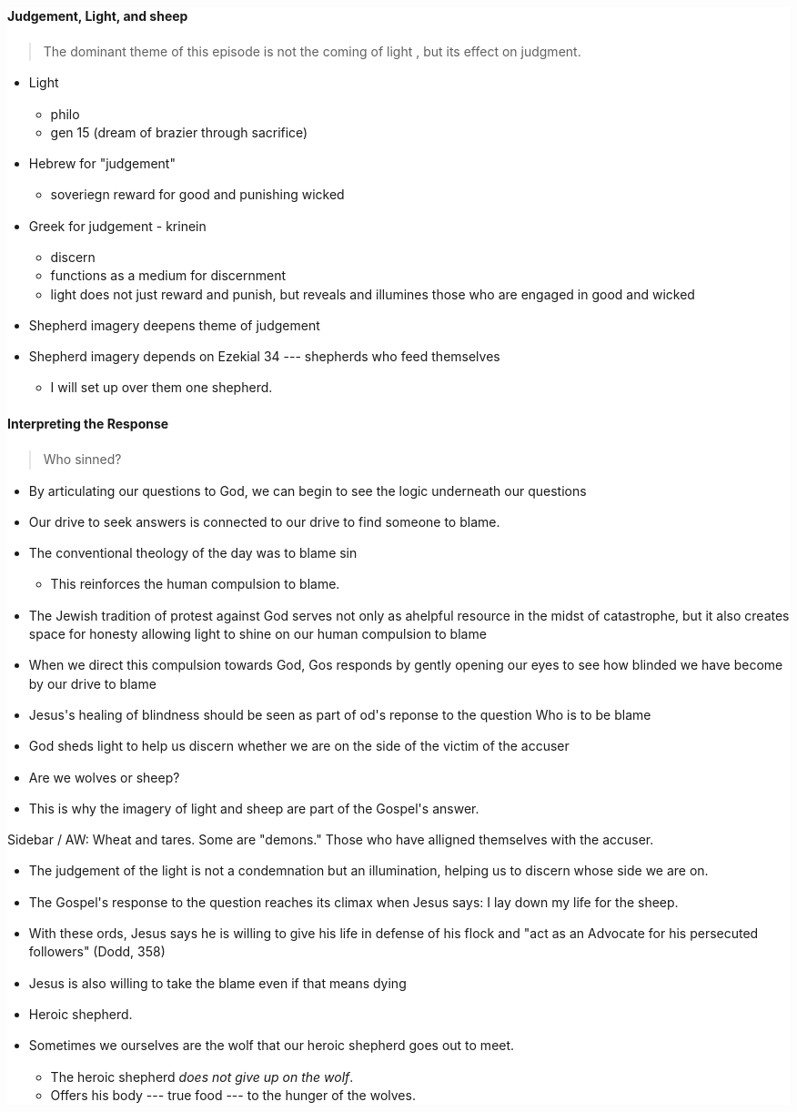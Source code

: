 #### Judgement, Light, and sheep

> The dominant theme of this episode is not the coming of light , but its effect on judgment.

 - Light
    - philo
    - gen 15 (dream of brazier through sacrifice)


 - Hebrew for "judgement"
    - soveriegn reward for good and punishing wicked
 - Greek for judgement - krinein
    - discern
    - functions as a medium for discernment
    - light does not just reward and punish, but reveals and illumines those who are engaged in good and wicked
 - Shepherd imagery deepens theme of judgement
 - Shepherd imagery depends on Ezekial 34 --- shepherds who feed themselves
    - I will set up over them one shepherd.


#### Interpreting the Response

> Who sinned?

 - By articulating our questions to God, we can begin to see the logic underneath our questions
 - Our drive to seek answers is connected to our drive to find someone to blame.
 - The conventional theology of the day was to blame sin
    - This reinforces the human compulsion to blame.

 - The Jewish tradition of protest against God serves not only as ahelpful resource in the midst of catastrophe, but it also creates space for honesty allowing light to shine on our human compulsion to blame
 - When we direct this compulsion towards God, Gos responds by gently opening our eyes to see how blinded we have become by our drive to blame

 - Jesus's healing of blindness should be seen as part of od's reponse to the question Who is to be blame
 - God sheds light to help us discern whether we are on the side of the victim of the accuser
 - Are we wolves or sheep?
 - This is why the imagery of light and sheep are part of the Gospel's answer.

Sidebar / AW:
  Wheat and tares. Some are "demons." Those who have alligned themselves with the accuser.


 - The judgement of the light is not a condemnation but an illumination, helping us to discern whose side we are on.
 - The Gospel's response to the question reaches its climax when Jesus says: I lay down my life for the sheep.
 - With these ords, Jesus says he is willing to give his life in defense of his flock and "act as an Advocate for his persecuted followers" (Dodd, 358)
 - Jesus is also willing to take the blame even if that means dying

 - Heroic shepherd.
 - Sometimes we ourselves are the wolf that our heroic shepherd goes out to meet.
    - The heroic shepherd *does not give up on the wolf*.
    - Offers his body --- true food --- to the hunger of the wolves.
